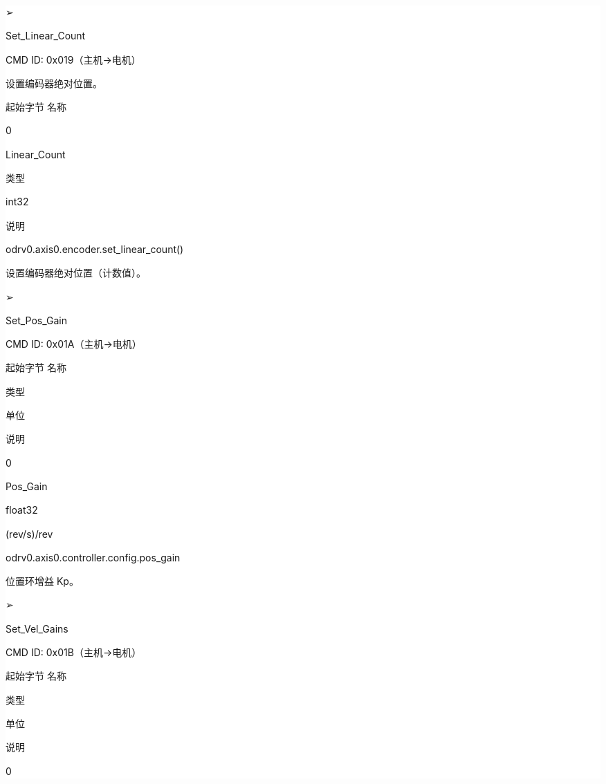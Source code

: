 ➢

Set_Linear_Count

CMD ID: 0x019（主机→电机）

设置编码器绝对位置。

起始字节  名称

0

Linear_Count

类型

int32

说明

odrv0.axis0.encoder.set_linear_count()

设置编码器绝对位置（计数值）。

➢

Set_Pos_Gain

CMD ID: 0x01A（主机→电机）

起始字节  名称

类型

单位

说明

0

Pos_Gain

float32

(rev/s)/rev

odrv0.axis0.controller.config.pos_gain

位置环增益 Kp。

➢

Set_Vel_Gains

CMD ID: 0x01B（主机→电机）

起始字节  名称

类型

单位

说明

0
